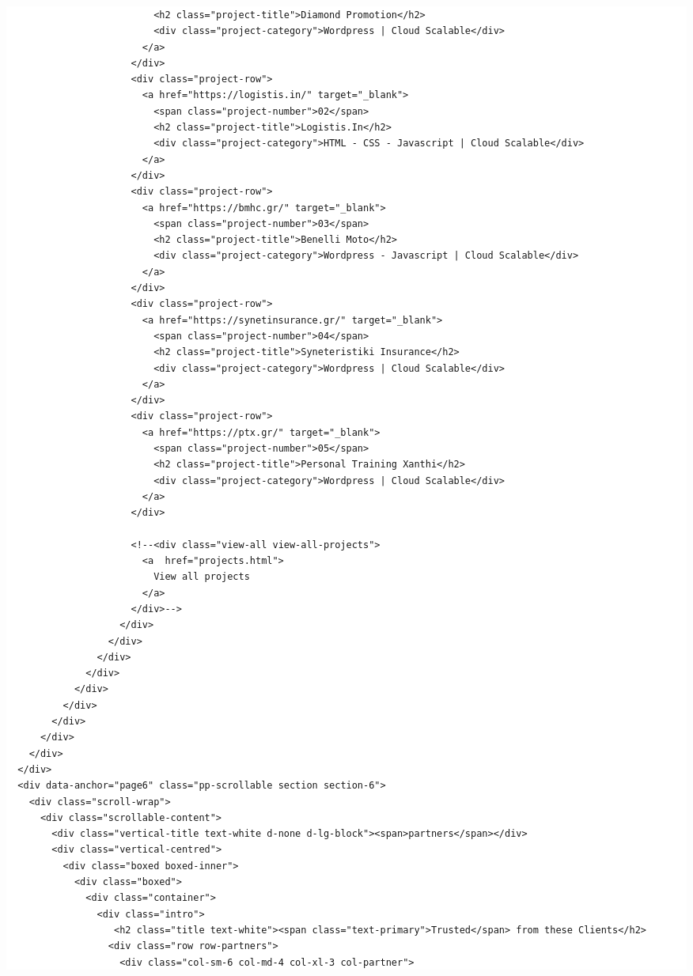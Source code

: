                               <h2 class="project-title">Diamond Promotion</h2>
                              <div class="project-category">Wordpress | Cloud Scalable</div>
                            </a>
                          </div>
                          <div class="project-row">
                            <a href="https://logistis.in/" target="_blank">
                              <span class="project-number">02</span>
                              <h2 class="project-title">Logistis.In</h2>
                              <div class="project-category">HTML - CSS - Javascript | Cloud Scalable</div>
                            </a>
                          </div>
                          <div class="project-row">
                            <a href="https://bmhc.gr/" target="_blank">
                              <span class="project-number">03</span>
                              <h2 class="project-title">Benelli Moto</h2>
                              <div class="project-category">Wordpress - Javascript | Cloud Scalable</div>
                            </a>
                          </div>
                          <div class="project-row">
                            <a href="https://synetinsurance.gr/" target="_blank">
                              <span class="project-number">04</span>
                              <h2 class="project-title">Syneteristiki Insurance</h2>
                              <div class="project-category">Wordpress | Cloud Scalable</div>
                            </a>
                          </div>
                          <div class="project-row">
                            <a href="https://ptx.gr/" target="_blank">
                              <span class="project-number">05</span>
                              <h2 class="project-title">Personal Training Xanthi</h2>
                              <div class="project-category">Wordpress | Cloud Scalable</div>
                            </a>
                          </div>

                          <!--<div class="view-all view-all-projects">
                            <a  href="projects.html">
                              View all projects
                            </a>
                          </div>-->
                        </div>
                      </div>
                    </div>
                  </div>
                </div>
              </div>
            </div>
          </div>
        </div>
      </div>
      <div data-anchor="page6" class="pp-scrollable section section-6">
        <div class="scroll-wrap">
          <div class="scrollable-content">
            <div class="vertical-title text-white d-none d-lg-block"><span>partners</span></div>
            <div class="vertical-centred">
              <div class="boxed boxed-inner">
                <div class="boxed">
                  <div class="container">
                    <div class="intro">
                       <h2 class="title text-white"><span class="text-primary">Trusted</span> from these Clients</h2>
                      <div class="row row-partners">
                        <div class="col-sm-6 col-md-4 col-xl-3 col-partner">